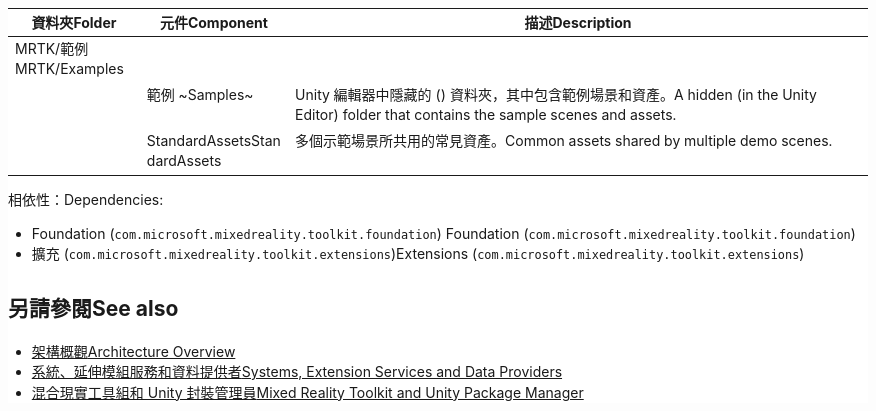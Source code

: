 | <span data-ttu-id="b0f39-411">資料夾</span><span class="sxs-lookup"><span data-stu-id="b0f39-411">Folder</span></span> | <span data-ttu-id="b0f39-412">元件</span><span class="sxs-lookup"><span data-stu-id="b0f39-412">Component</span></span> | <span data-ttu-id="b0f39-413">描述</span><span class="sxs-lookup"><span data-stu-id="b0f39-413">Description</span></span> |
| --- | --- | --- |
| <span data-ttu-id="b0f39-414">MRTK/範例</span><span class="sxs-lookup"><span data-stu-id="b0f39-414">MRTK/Examples</span></span> | | |
| | <span data-ttu-id="b0f39-415">範例 ~</span><span class="sxs-lookup"><span data-stu-id="b0f39-415">Samples~</span></span> | <span data-ttu-id="b0f39-416">Unity 編輯器中隱藏的 () 資料夾，其中包含範例場景和資產。</span><span class="sxs-lookup"><span data-stu-id="b0f39-416">A hidden (in the Unity Editor) folder that contains the sample scenes and assets.</span></span> |
| | <span data-ttu-id="b0f39-417">StandardAssets</span><span class="sxs-lookup"><span data-stu-id="b0f39-417">StandardAssets</span></span> | <span data-ttu-id="b0f39-418">多個示範場景所共用的常見資產。</span><span class="sxs-lookup"><span data-stu-id="b0f39-418">Common assets shared by multiple demo scenes.</span></span> |

<span data-ttu-id="b0f39-419">相依性：</span><span class="sxs-lookup"><span data-stu-id="b0f39-419">Dependencies:</span></span>

- <span data-ttu-id="b0f39-420">Foundation (`com.microsoft.mixedreality.toolkit.foundation`) </span><span class="sxs-lookup"><span data-stu-id="b0f39-420">Foundation (`com.microsoft.mixedreality.toolkit.foundation`)</span></span>
- <span data-ttu-id="b0f39-421">擴充 (`com.microsoft.mixedreality.toolkit.extensions`)</span><span class="sxs-lookup"><span data-stu-id="b0f39-421">Extensions (`com.microsoft.mixedreality.toolkit.extensions`)</span></span>

## <a name="see-also"></a><span data-ttu-id="b0f39-422">另請參閱</span><span class="sxs-lookup"><span data-stu-id="b0f39-422">See also</span></span>

- [<span data-ttu-id="b0f39-423">架構概觀</span><span class="sxs-lookup"><span data-stu-id="b0f39-423">Architecture Overview</span></span>](../Architecture/Overview.md)
- [<span data-ttu-id="b0f39-424">系統、延伸模組服務和資料提供者</span><span class="sxs-lookup"><span data-stu-id="b0f39-424">Systems, Extension Services and Data Providers</span></span>](../Architecture/SystemsExtensionsProviders.md)
- [<span data-ttu-id="b0f39-425">混合現實工具組和 Unity 封裝管理員</span><span class="sxs-lookup"><span data-stu-id="b0f39-425">Mixed Reality Toolkit and Unity Package Manager</span></span>](../configuration/usingupm.md)
